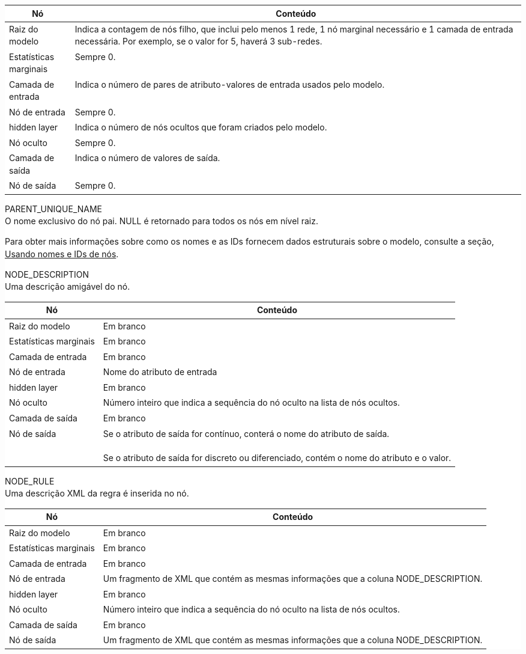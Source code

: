 |Nó|Conteúdo|  
|----------|-------------|  
|Raiz do modelo|Indica a contagem de nós filho, que inclui pelo menos 1 rede, 1 nó marginal necessário e 1 camada de entrada necessária. Por exemplo, se o valor for 5, haverá 3 sub-redes.|  
|Estatísticas marginais|Sempre 0.|  
|Camada de entrada|Indica o número de pares de atributo-valores de entrada usados pelo modelo.|  
|Nó de entrada|Sempre 0.|  
|hidden layer|Indica o número de nós ocultos que foram criados pelo modelo.|  
|Nó oculto|Sempre 0.|  
|Camada de saída|Indica o número de valores de saída.|  
|Nó de saída|Sempre 0.|  
  
 PARENT_UNIQUE_NAME  
 O nome exclusivo do nó pai. NULL é retornado para todos os nós em nível raiz.  
  
 Para obter mais informações sobre como os nomes e as IDs fornecem dados estruturais sobre o modelo, consulte a seção, [Usando nomes e IDs de nós](#bkmk_NodeIDs).  
  
 NODE_DESCRIPTION  
 Uma descrição amigável do nó.  
  
|Nó|Conteúdo|  
|----------|-------------|  
|Raiz do modelo|Em branco|  
|Estatísticas marginais|Em branco|  
|Camada de entrada|Em branco|  
|Nó de entrada|Nome do atributo de entrada|  
|hidden layer|Em branco|  
|Nó oculto|Número inteiro que indica a sequência do nó oculto na lista de nós ocultos.|  
|Camada de saída|Em branco|  
|Nó de saída|Se o atributo de saída for contínuo, conterá o nome do atributo de saída.<br /><br /> Se o atributo de saída for discreto ou diferenciado, contém o nome do atributo e o valor.|  
  
 NODE_RULE  
 Uma descrição XML da regra é inserida no nó.  
  
|Nó|Conteúdo|  
|----------|-------------|  
|Raiz do modelo|Em branco|  
|Estatísticas marginais|Em branco|  
|Camada de entrada|Em branco|  
|Nó de entrada|Um fragmento de XML que contém as mesmas informações que a coluna NODE_DESCRIPTION.|  
|hidden layer|Em branco|  
|Nó oculto|Número inteiro que indica a sequência do nó oculto na lista de nós ocultos.|  
|Camada de saída|Em branco|  
|Nó de saída|Um fragmento de XML que contém as mesmas informações que a coluna NODE_DESCRIPTION.|  
  